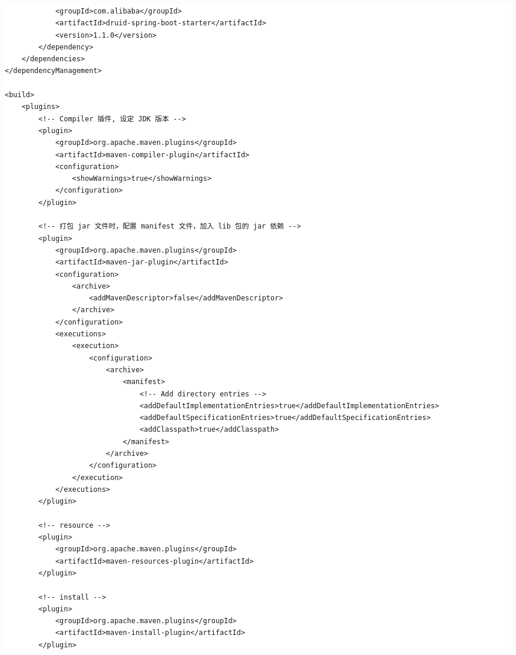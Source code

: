                 <groupId>com.alibaba</groupId>
                <artifactId>druid-spring-boot-starter</artifactId>
                <version>1.1.0</version>
            </dependency>
        </dependencies>
    </dependencyManagement>
 
    <build>
        <plugins>
            <!-- Compiler 插件, 设定 JDK 版本 -->
            <plugin>
                <groupId>org.apache.maven.plugins</groupId>
                <artifactId>maven-compiler-plugin</artifactId>
                <configuration>
                    <showWarnings>true</showWarnings>
                </configuration>
            </plugin>
 
            <!-- 打包 jar 文件时，配置 manifest 文件，加入 lib 包的 jar 依赖 -->
            <plugin>
                <groupId>org.apache.maven.plugins</groupId>
                <artifactId>maven-jar-plugin</artifactId>
                <configuration>
                    <archive>
                        <addMavenDescriptor>false</addMavenDescriptor>
                    </archive>
                </configuration>
                <executions>
                    <execution>
                        <configuration>
                            <archive>
                                <manifest>
                                    <!-- Add directory entries -->
                                    <addDefaultImplementationEntries>true</addDefaultImplementationEntries>
                                    <addDefaultSpecificationEntries>true</addDefaultSpecificationEntries>
                                    <addClasspath>true</addClasspath>
                                </manifest>
                            </archive>
                        </configuration>
                    </execution>
                </executions>
            </plugin>
 
            <!-- resource -->
            <plugin>
                <groupId>org.apache.maven.plugins</groupId>
                <artifactId>maven-resources-plugin</artifactId>
            </plugin>
 
            <!-- install -->
            <plugin>
                <groupId>org.apache.maven.plugins</groupId>
                <artifactId>maven-install-plugin</artifactId>
            </plugin>
 